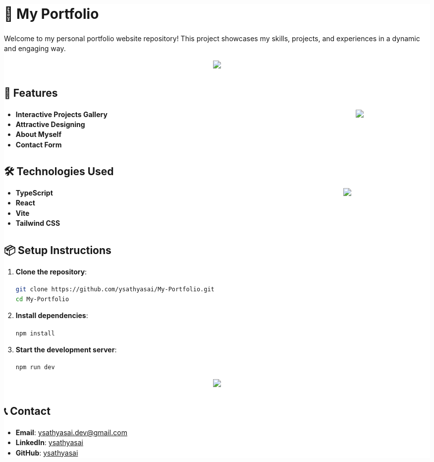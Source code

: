 # 🌟 My Portfolio

Welcome to my personal portfolio website repository! This project showcases my skills, projects, and experiences in a dynamic and engaging way.

<p align="center">
<img src="https://github.com/chandan-reddy-k/chandan-reddy-k/blob/master/assets/coding-freak.gif" width="60%" />
</p>

## 🚀 Features

<img align="right" src="https://github.com/chandan-reddy-k/chandan-reddy-k/blob/master/assets/coding.gif" width="150"/>

- **Interactive Projects Gallery**
- **Attractive Designing**
- **About Myself**
- **Contact Form**

## 🛠️ Technologies Used

<img align="right" src="https://media.giphy.com/media/26tPplGWjN0xLybiU/giphy.gif" width="175"/>

- **TypeScript**
- **React**
- **Vite**
- **Tailwind CSS**

## 📦 Setup Instructions

1. **Clone the repository**:
    ```sh
    git clone https://github.com/ysathyasai/My-Portfolio.git
    cd My-Portfolio
    ```

2. **Install dependencies**:
    ```sh
    npm install
    ```

3. **Start the development server**:
    ```sh
    npm run dev
    ```

<p align="center">
    <img src="https://media.giphy.com/media/3oKIPf3C7HqqYBVcCk/giphy.gif" width="60%" />
</p>

## 📞 Contact

- **Email**: ysathyasai.dev@gmail.com
- **LinkedIn**: [ysathyasai](https://www.linkedin.com/in/ysathyasai)
- **GitHub**: [ysathyasai](https://github.com/ysathyasai)
